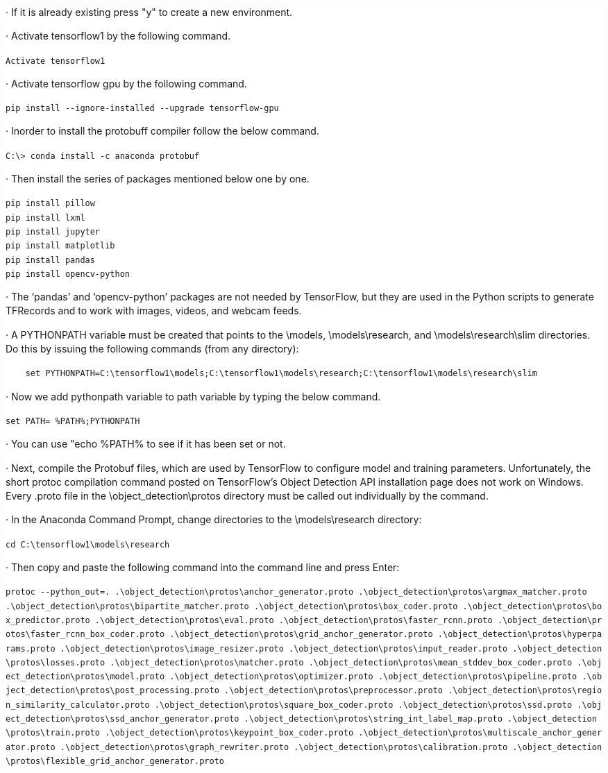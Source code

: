 ·	If it is already existing press "y" to create a new environment.

·	Activate tensorflow1 by the following command.

    Activate tensorflow1

·	Activate tensorflow gpu by the following command.

    pip install --ignore-installed --upgrade tensorflow-gpu

·	Inorder to install the protobuff compiler follow the below command.

    C:\> conda install -c anaconda protobuf
 
·	Then install the series of packages mentioned below one by one.

    pip install pillow
    pip install lxml
    pip install jupyter
    pip install matplotlib
    pip install pandas
    pip install opencv-python

·	The ‘pandas’ and ‘opencv-python’ packages are not needed by TensorFlow, but they are used in the Python scripts to generate TFRecords and to work with images, videos, and webcam feeds.

·	A PYTHONPATH variable must be created that points to the \models, \models\research, and \models\research\slim directories. 
Do this by issuing the following commands (from any directory):

        set PYTHONPATH=C:\tensorflow1\models;C:\tensorflow1\models\research;C:\tensorflow1\models\research\slim
        
·	Now we add pythonpath variable to path variable by typing the below command.

    set PATH= %PATH%;PYTHONPATH

·	You can use "echo %PATH% to see if it has been set or not.

·	Next, compile the Protobuf files, which are used by TensorFlow to configure model and training parameters. Unfortunately, the short protoc compilation command posted on TensorFlow’s Object Detection API installation page does not work on Windows. Every .proto file in the \object_detection\protos directory must be called out individually by the command.

·	 In the Anaconda Command Prompt, change directories to the \models\research directory:

    cd C:\tensorflow1\models\research

·	Then copy and paste the following command into the command line and press Enter:


    protoc --python_out=. .\object_detection\protos\anchor_generator.proto .\object_detection\protos\argmax_matcher.proto .\object_detection\protos\bipartite_matcher.proto .\object_detection\protos\box_coder.proto .\object_detection\protos\box_predictor.proto .\object_detection\protos\eval.proto .\object_detection\protos\faster_rcnn.proto .\object_detection\protos\faster_rcnn_box_coder.proto .\object_detection\protos\grid_anchor_generator.proto .\object_detection\protos\hyperparams.proto .\object_detection\protos\image_resizer.proto .\object_detection\protos\input_reader.proto .\object_detection\protos\losses.proto .\object_detection\protos\matcher.proto .\object_detection\protos\mean_stddev_box_coder.proto .\object_detection\protos\model.proto .\object_detection\protos\optimizer.proto .\object_detection\protos\pipeline.proto .\object_detection\protos\post_processing.proto .\object_detection\protos\preprocessor.proto .\object_detection\protos\region_similarity_calculator.proto .\object_detection\protos\square_box_coder.proto .\object_detection\protos\ssd.proto .\object_detection\protos\ssd_anchor_generator.proto .\object_detection\protos\string_int_label_map.proto .\object_detection\protos\train.proto .\object_detection\protos\keypoint_box_coder.proto .\object_detection\protos\multiscale_anchor_generator.proto .\object_detection\protos\graph_rewriter.proto .\object_detection\protos\calibration.proto .\object_detection\protos\flexible_grid_anchor_generator.proto
